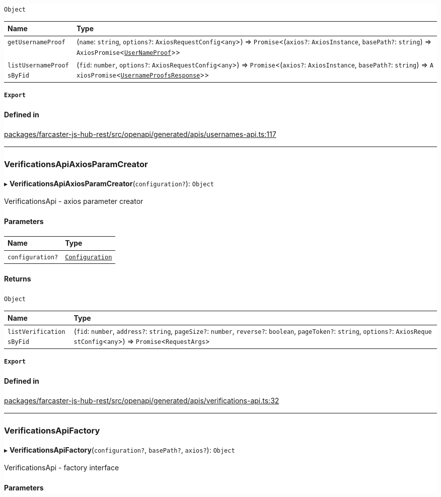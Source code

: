 `Object`

| Name | Type |
| :------ | :------ |
| `getUsernameProof` | (`name`: `string`, `options?`: `AxiosRequestConfig`<`any`\>) => `Promise`<(`axios?`: `AxiosInstance`, `basePath?`: `string`) => `AxiosPromise`<[`UserNameProof`](../interfaces/openapi.UserNameProof.md)\>\> |
| `listUsernameProofsByFid` | (`fid`: `number`, `options?`: `AxiosRequestConfig`<`any`\>) => `Promise`<(`axios?`: `AxiosInstance`, `basePath?`: `string`) => `AxiosPromise`<[`UsernameProofsResponse`](../interfaces/openapi.UsernameProofsResponse.md)\>\> |

**`Export`**

#### Defined in

[packages/farcaster-js-hub-rest/src/openapi/generated/apis/usernames-api.ts:117](https://github.com/standard-crypto/farcaster-js/blob/main/packages/farcaster-js-hub-rest/src/openapi/generated/apis/usernames-api.ts#L117)

___

### VerificationsApiAxiosParamCreator

▸ **VerificationsApiAxiosParamCreator**(`configuration?`): `Object`

VerificationsApi - axios parameter creator

#### Parameters

| Name | Type |
| :------ | :------ |
| `configuration?` | [`Configuration`](../classes/openapi.Configuration.md) |

#### Returns

`Object`

| Name | Type |
| :------ | :------ |
| `listVerificationsByFid` | (`fid`: `number`, `address?`: `string`, `pageSize?`: `number`, `reverse?`: `boolean`, `pageToken?`: `string`, `options?`: `AxiosRequestConfig`<`any`\>) => `Promise`<`RequestArgs`\> |

**`Export`**

#### Defined in

[packages/farcaster-js-hub-rest/src/openapi/generated/apis/verifications-api.ts:32](https://github.com/standard-crypto/farcaster-js/blob/main/packages/farcaster-js-hub-rest/src/openapi/generated/apis/verifications-api.ts#L32)

___

### VerificationsApiFactory

▸ **VerificationsApiFactory**(`configuration?`, `basePath?`, `axios?`): `Object`

VerificationsApi - factory interface

#### Parameters
